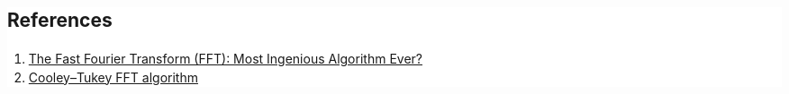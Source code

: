 ## References
1. [The Fast Fourier Transform (FFT): Most Ingenious Algorithm Ever?](https://www.youtube.com/watch?v=h7apO7q16V0&pp=ygUDZmZ0)
2. [Cooley–Tukey FFT algorithm](https://zh.wikipedia.org/zh-tw/%E5%BA%93%E5%88%A9-%E5%9B%BE%E5%9F%BA%E5%BF%AB%E9%80%9F%E5%82%85%E9%87%8C%E5%8F%B6%E5%8F%98%E6%8D%A2%E7%AE%97%E6%B3%95)
